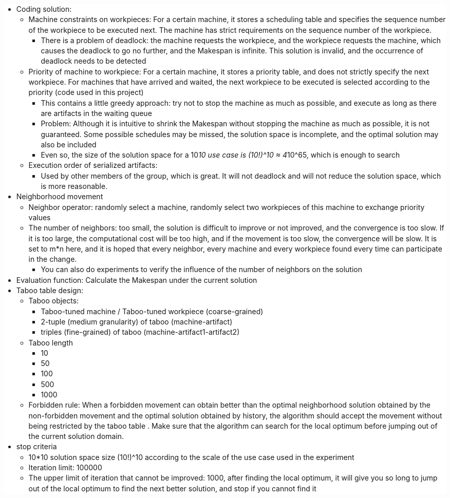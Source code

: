 - Coding solution:
  - Machine constraints on workpieces: For a certain machine, it stores a scheduling table and specifies the sequence number of the workpiece to be executed next. The machine has strict requirements on the sequence number of the workpiece.
    - There is a problem of deadlock: the machine requests the workpiece, and the workpiece requests the machine, which causes the deadlock to go no further, and the Makespan is infinite. This solution is invalid, and the occurrence of deadlock needs to be detected
  - Priority of machine to workpiece: For a certain machine, it stores a priority table, and does not strictly specify the next workpiece. For machines that have arrived and waited, the next workpiece to be executed is selected according to the priority (code used in this project)
    - This contains a little greedy approach: try not to stop the machine as much as possible, and execute as long as there are artifacts in the waiting queue
    - Problem: Although it is intuitive to shrink the Makespan without stopping the machine as much as possible, it is not guaranteed. Some possible schedules may be missed, the solution space is incomplete, and the optimal solution may also be included
    - Even so, the size of the solution space for a 10*10 use case is (10!)^10 ≈ 4*10^65, which is enough to search
  - Execution order of serialized artifacts:
    - Used by other members of the group, which is great. It will not deadlock and will not reduce the solution space, which is more reasonable.
- Neighborhood movement
  - Neighbor operator: randomly select a machine, randomly select two workpieces of this machine to exchange priority values
  - The number of neighbors: too small, the solution is difficult to improve or not improved, and the convergence is too slow. If it is too large, the computational cost will be too high, and if the movement is too slow, the convergence will be slow. It is set to m*n here, and it is hoped that every neighbor, every machine and every workpiece found every time can participate in the change.
    - You can also do experiments to verify the influence of the number of neighbors on the solution
- Evaluation function: Calculate the Makespan under the current solution
- Taboo table design:
  - Taboo objects:
    - Taboo-tuned machine / Taboo-tuned workpiece (coarse-grained)
    - 2-tuple (medium granularity) of taboo (machine-artifact)
    - triples (fine-grained) of taboo (machine-artifact1-artifact2)
  - Taboo length
    - 10
    - 50
    - 100
    - 500
    - 1000
  - Forbidden rule: When a forbidden movement can obtain better than the optimal neighborhood solution obtained by the non-forbidden movement and the optimal solution obtained by history, the algorithm should accept the movement without being restricted by the taboo table . Make sure that the algorithm can search for the local optimum before jumping out of the current solution domain.
- stop criteria
  - 10*10 solution space size (10!)^10 according to the scale of the use case used in the experiment
  - Iteration limit: 100000
  - The upper limit of iteration that cannot be improved: 1000, after finding the local optimum, it will give you so long to jump out of the local optimum to find the next better solution, and stop if you cannot find it
